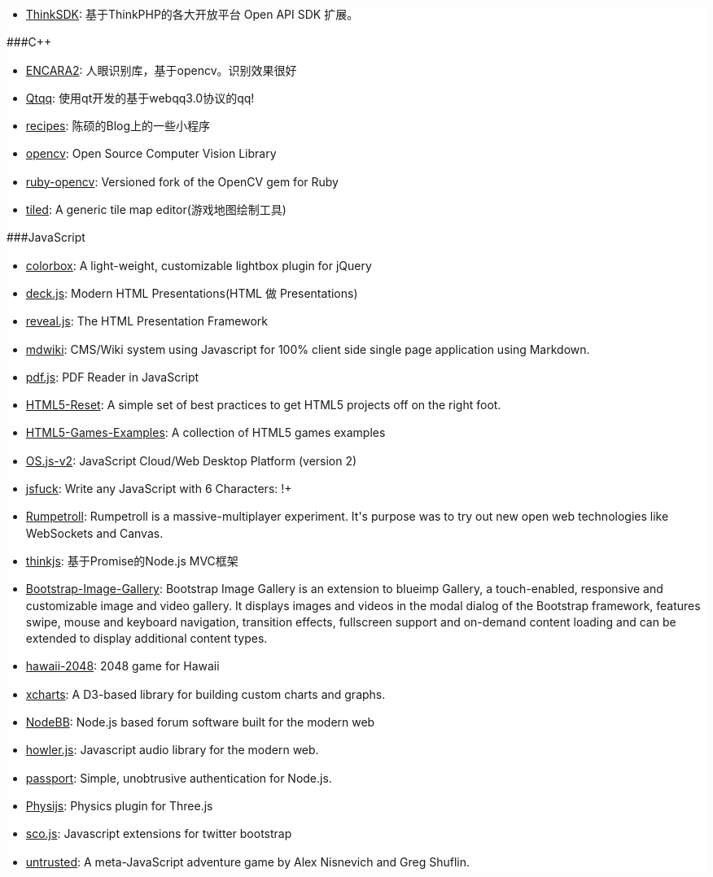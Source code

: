 - [ThinkSDK][58]: 基于ThinkPHP的各大开放平台 Open API SDK 扩展。

###C++

- [ENCARA2][59]: 人眼识别库，基于opencv。识别效果很好

- [Qtqq][60]: 使用qt开发的基于webqq3.0协议的qq!

- [recipes][61]: 陈硕的Blog上的一些小程序

- [opencv][62]: Open Source Computer Vision Library

- [ruby-opencv][64]: Versioned fork of the OpenCV gem for Ruby

- [tiled][65]: A generic tile map editor(游戏地图绘制工具)

###JavaScript

- [colorbox][66]: A light-weight, customizable lightbox plugin for jQuery

- [deck.js][67]: Modern HTML Presentations(HTML 做 Presentations)

- [reveal.js][68]: The HTML Presentation Framework

- [mdwiki][69]: CMS/Wiki system using Javascript for 100% client side single page application using Markdown.

- [pdf.js][70]: PDF Reader in JavaScript

- [HTML5-Reset][71]: A simple set of best practices to get HTML5 projects off on the right foot.

- [HTML5-Games-Examples][72]: A collection of HTML5 games examples

- [OS.js-v2][73]: JavaScript Cloud/Web Desktop Platform (version 2)

- [jsfuck][74]: Write any JavaScript with 6 Characters: []()!+

- [Rumpetroll][75]: Rumpetroll is a massive-multiplayer experiment. It's purpose was to try out new open web technologies like WebSockets and Canvas.

- [thinkjs][76]: 基于Promise的Node.js MVC框架

- [Bootstrap-Image-Gallery][77]: Bootstrap Image Gallery is an extension to blueimp Gallery, a touch-enabled, responsive and customizable image and video gallery. It displays images and videos in the modal dialog of the Bootstrap framework, features swipe, mouse and keyboard navigation, transition effects, fullscreen support and on-demand content loading and can be extended to display additional content types.

- [hawaii-2048][78]: 2048 game for Hawaii

- [xcharts][79]: A D3-based library for building custom charts and graphs.

- [NodeBB][80]: Node.js based forum software built for the modern web

- [howler.js][81]: Javascript audio library for the modern web.

- [passport][82]: Simple, unobtrusive authentication for Node.js.

- [Physijs][83]: Physics plugin for Three.js

- [sco.js][84]: Javascript extensions for twitter bootstrap

- [untrusted][85]: A meta-JavaScript adventure game by Alex Nisnevich and Greg Shuflin.


[1]: https://github.com/mperham/sidekiq
[2]: https://github.com/plataformatec/devise
[3]: https://github.com/ryanb/cancan
[4]: https://github.com/RolifyCommunity/rolify
[5]: httphttpss://github.com/publify/publify
[6]: https://github.com/sparklemotion/mechanize
[7]: https://github.com/hooopo/direct_web_spider
[8]: https://github.com/thoughtbot/paperclip
[9]: https://github.com/carrierwaveuploader/carrierwave
[10]: https://github.com/lanrion/weixin_rails_middleware
[11]: https://github.com/nouse/text-blog
[12]: https://github.com/bmizerany/sinatra
[13]: https://github.com/mikel/mail
[14]: https://github.com/tornadoweb/tornado
[15]: https://github.com/qibinlou/SinaWeibo-Emotion-Classification
[16]: https://github.com/zhangtianyi1234/sinaweibo
[17]: https://github.com/gnemoug/sina_reptile
[18]: https://github.com/vinta/awesome-python
[19]: https://github.com/clowwindy/shadowsocks
[20]: https://github.com/isnowfy/pydown
[21]: https://github.com/henices/Tcp-DNS-proxy
[22]: https://github.com/linuxdeepin/deepin-game-center
[23]: https://github.com/bluquar/cubr
[25]: https://github.com/whtsky/WeRoBot
[26]: https://github.com/FogCreek/WebPutty
[27]: https://github.com/scrapy/scrapy
[28]: https://github.com/SublimeText-Markdown/MarkdownEditing
[29]: https://github.com/riobard/PRC-RID
[30]: https://github.com/pydata/pydata-book
[31]: https://github.com/jesolem/PCV
[32]: https://github.com/wong2/xiaohuangji-new
[33]: https://github.com/gnemoug/distribute_crawler
[34]: https://github.com/delight-im/Faceless
[35]: https://github.com/evilsocket/dsploit
[36]: https://github.com/im-qq/iqq
[37]: https://github.com/baruckis/Android-SlidingMenuImplementation
[38]: https://github.com/chrisbanes/Android-PullToRefresh
[39]: https://github.com/chrisbanes/ActionBar-PullToRefresh
[40]: https://github.com/jfeinstein10/SlidingMenu
[41]: https://github.com/bupt1987/HtmlParserModel
[42]: https://github.com/zythum/weibotuchuang
[43]: https://github.com/esotalk/esoTalk
[44]: https://github.com/cobub/razor
[45]: https://github.com/webim/webim-php
[46]: https://github.com/webim/webim-for-thinkphp
[47]: https://github.com/phacility/phabricator
[48]: https://github.com/thephpleague/flysystem
[49]: https://github.com/LitPHP/lit
[50]: https://github.com/codeguy/Slim
[51]: https://github.com/anandkunal/ToroPHP
[52]: https://github.com/Tairy/zaihuitou
[53]: https://github.com/kohana/kohana
[54]: https://github.com/typecho-fans/plugins
[55]: https://github.com/laravel/laravel
[56]: https://github.com/typecho/typecho
[57]: https://github.com/FCC/Crawler
[58]: https://github.com/Aoiujz/ThinkSDK
[59]: https://github.com/AlaaZayed/ENCARA2
[60]: https://github.com/zhanlangsir/Qtqq
[61]: https://github.com/chenshuo/recipes
[62]: https://github.com/Itseez/opencv
[64]: https://github.com/ruby-opencv/ruby-opencv
[65]: https://github.com/bjorn/tiled
[66]: https://github.com/jackmoore/colorbox
[67]: https://github.com/imakewebthings/deck.js
[68]: https://github.com/hakimel/reveal.js
[69]: https://github.com/Dynalon/mdwiki
[70]: https://github.com/mozilla/pdf.js
[71]: https://github.com/murtaugh/HTML5-Reset
[72]: https://github.com/makzan/HTML5-Games-Examples
[73]: https://github.com/andersevenrud/OS.js-v2
[74]: https://github.com/aemkei/jsfuck
[75]: https://github.com/danielmahal/Rumpetroll
[76]: https://github.com/75team/thinkjs
[77]: https://github.com/blueimp/Bootstrap-Image-Gallery
[78]: https://github.com/hawaii-desktop/hawaii-2048
[79]: https://github.com/tenXer/xcharts
[80]: https://github.com/NodeBB/NodeBB
[81]: https://github.com/goldfire/howler.js
[82]: https://github.com/jaredhanson/passport
[83]: https://github.com/chandlerprall/Physijs
[84]: https://github.com/terebentina/sco.js
[85]: https://github.com/AlexNisnevich/untrusted
[86]: https://github.com/jterrace/js.js
[87]: https://github.com/kvz/phpjs
[88]: https://github.com/webim/webim-for-php5
[89]: https://github.com/lizheming/chatonline
[90]: https://github.com/ParsePlatform/AnyYolk
[91]: https://github.com/TBEDP/datavjs
[92]: https://github.com/Tairraos/Poker.JS
[93]: https://github.com/a-jie/Proton
[94]: https://github.com/photonstorm/phaser
[95]: https://github.com/pasu/OpenCharts
[96]: https://github.com/quark-dev-team/quarkjs
[97]: https://github.com/oldj/html5-tower-defense
[98]: https://github.com/etianen/html5media
[99]: https://github.com/Jinjiang/h5slides
[100]: https://github.com/Semantic-Org/Semantic-UI
[101]: https://github.com/kenwheeler/slick
[102]: https://github.com/uberVU/grid
[103]: https://github.com/GitbookIO/gitbook
[104]: https://github.com/evilcos/xssprobe
[105]: https://github.com/videojs/video.js
[106]: https://github.com/mrdoob/three.js
[107]: https://github.com/fex-team/webuploader
[108]: https://github.com/hayageek/jquery-upload-file
[109]: https://github.com/blueimp/jQuery-File-Upload
[110]: https://github.com/eternicode/bootstrap-datepicker
[111]: https://github.com/Automattic/socket.io
[112]: https://github.com/subprotocol/verlet-js
[113]: https://github.com/wellcaffeinated/PhysicsJS
[114]: https://github.com/Tairy/Burongyi
[115]: https://github.com/ov3y/2048-AI
[116]: https://github.com/the5fire/backbonejs-learning-note
[117]: https://github.com/nswbmw/N-blog
[118]: https://github.com/sindresorhus/pageres
[119]: https://github.com/nianja/dynamicForm
[120]: https://github.com/pazguille/voix
[121]: https://github.com/angular/angular-seed
[122]: https://github.com/tastejs/todomvc
[123]: https://github.com/angular/angular.js
[124]: https://github.com/snowair/TPhelper
[125]: https://github.com/zythum/youkuhtml5playerbookmark
[126]: https://github.com/nateify/elementary-CSS
[127]: https://github.com/fronteed/iCheck
[128]: https://github.com/TheWaWaR/python-websocket-demos
[129]: https://github.com/IronSummitMedia/startbootstrap
[130]: https://github.com/yui/pure
[131]: https://github.com/antirez/redis
[132]: https://github.com/BillLeecn/openwrt-esurfix
[133]: https://github.com/FFmpeg/FFmpeg
[134]: https://github.com/okamstudio/godot
[135]: https://github.com/krakjoe/pthreads
[136]: https://github.com/kernelhcy/gtkqq
[137]: https://github.com/torvalds/linux
[138]: https://github.com/memcached/memcached
[139]: https://github.com/jikeytang/front-end-collect
[140]: https://github.com/FrontenderMagazine/building-a-2d-browser-game-with-physicsjs
[141]: https://github.com/justjavac/free-programming-books-zh_CN
[142]: https://github.com/processing-js/processing-js
[143]: https://github.com/lexrus/fontdiao
[144]: https://github.com/astaxie/build-web-application-with-golang
[145]: https://github.com/donpark/html2jade
[146]: https://github.com/hyspace/flappy
[147]: https://github.com/tombatossals/luci-app-vpnc